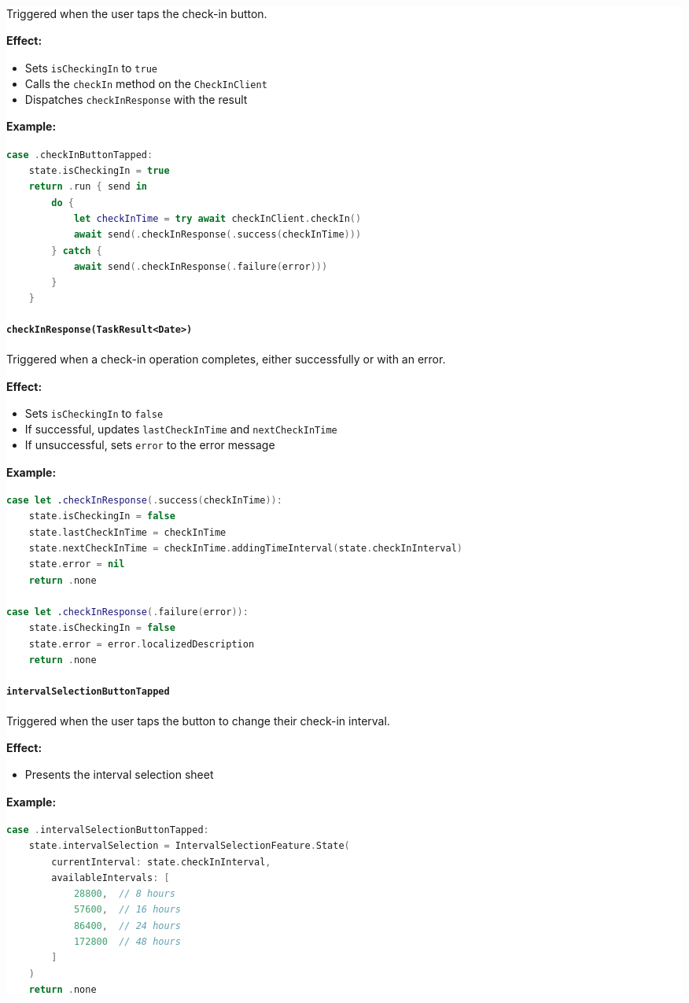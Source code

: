 Triggered when the user taps the check-in button.

**Effect:**
- Sets `isCheckingIn` to `true`
- Calls the `checkIn` method on the `CheckInClient`
- Dispatches `checkInResponse` with the result

**Example:**
```swift
case .checkInButtonTapped:
    state.isCheckingIn = true
    return .run { send in
        do {
            let checkInTime = try await checkInClient.checkIn()
            await send(.checkInResponse(.success(checkInTime)))
        } catch {
            await send(.checkInResponse(.failure(error)))
        }
    }
```

#### `checkInResponse(TaskResult<Date>)`

Triggered when a check-in operation completes, either successfully or with an error.

**Effect:**
- Sets `isCheckingIn` to `false`
- If successful, updates `lastCheckInTime` and `nextCheckInTime`
- If unsuccessful, sets `error` to the error message

**Example:**
```swift
case let .checkInResponse(.success(checkInTime)):
    state.isCheckingIn = false
    state.lastCheckInTime = checkInTime
    state.nextCheckInTime = checkInTime.addingTimeInterval(state.checkInInterval)
    state.error = nil
    return .none
    
case let .checkInResponse(.failure(error)):
    state.isCheckingIn = false
    state.error = error.localizedDescription
    return .none
```

#### `intervalSelectionButtonTapped`

Triggered when the user taps the button to change their check-in interval.

**Effect:**
- Presents the interval selection sheet

**Example:**
```swift
case .intervalSelectionButtonTapped:
    state.intervalSelection = IntervalSelectionFeature.State(
        currentInterval: state.checkInInterval,
        availableIntervals: [
            28800,  // 8 hours
            57600,  // 16 hours
            86400,  // 24 hours
            172800  // 48 hours
        ]
    )
    return .none
```
